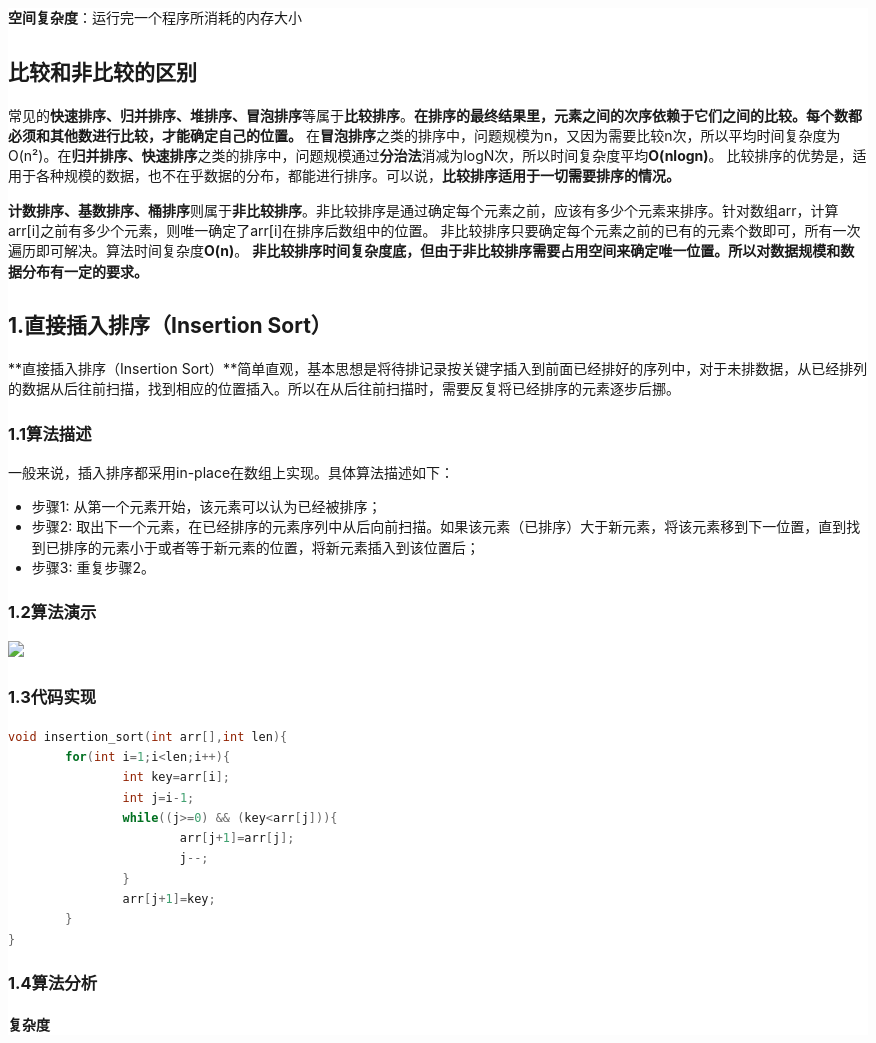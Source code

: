 **空间复杂度**：运行完一个程序所消耗的内存大小

## 比较和非比较的区别

常见的**快速排序、归并排序、堆排序、冒泡排序**等属于**比较排序**。**在排序的最终结果里，元素之间的次序依赖于它们之间的比较。每个数都必须和其他数进行比较，才能确定自己的位置。**
在**冒泡排序**之类的排序中，问题规模为n，又因为需要比较n次，所以平均时间复杂度为O(n²)。在**归并排序、快速排序**之类的排序中，问题规模通过**分治法**消减为logN次，所以时间复杂度平均**O(nlogn)**。
比较排序的优势是，适用于各种规模的数据，也不在乎数据的分布，都能进行排序。可以说，**比较排序适用于一切需要排序的情况。**

**计数排序、基数排序、桶排序**则属于**非比较排序**。非比较排序是通过确定每个元素之前，应该有多少个元素来排序。针对数组arr，计算arr[i]之前有多少个元素，则唯一确定了arr[i]在排序后数组中的位置。
非比较排序只要确定每个元素之前的已有的元素个数即可，所有一次遍历即可解决。算法时间复杂度**O(n)**。
**非比较排序时间复杂度底，但由于非比较排序需要占用空间来确定唯一位置。所以对数据规模和数据分布有一定的要求。**

## 1.直接插入排序（Insertion Sort）

**直接插入排序（Insertion Sort）**简单直观，基本思想是将待排记录按关键字插入到前面已经排好的序列中，对于未排数据，从已经排列的数据从后往前扫描，找到相应的位置插入。所以在从后往前扫描时，需要反复将已经排序的元素逐步后挪。

###     1.1算法描述

一般来说，插入排序都采用in-place在数组上实现。具体算法描述如下：

- 步骤1: 从第一个元素开始，该元素可以认为已经被排序；
- 步骤2: 取出下一个元素，在已经排序的元素序列中从后向前扫描。如果该元素（已排序）大于新元素，将该元素移到下一位置，直到找到已排序的元素小于或者等于新元素的位置，将新元素插入到该位置后；
- 步骤3: 重复步骤2。



###      1.2算法演示

  ![](E:\Desktop\文章\849589-20171015225645277-1151100000.gif)

### 1.3代码实现

```c++
void insertion_sort(int arr[],int len){
        for(int i=1;i<len;i++){
                int key=arr[i];
                int j=i-1;
                while((j>=0) && (key<arr[j])){
                        arr[j+1]=arr[j];
                        j--;
                }
                arr[j+1]=key;
        }
}
```

###    1.4算法分析

#### 复杂度
